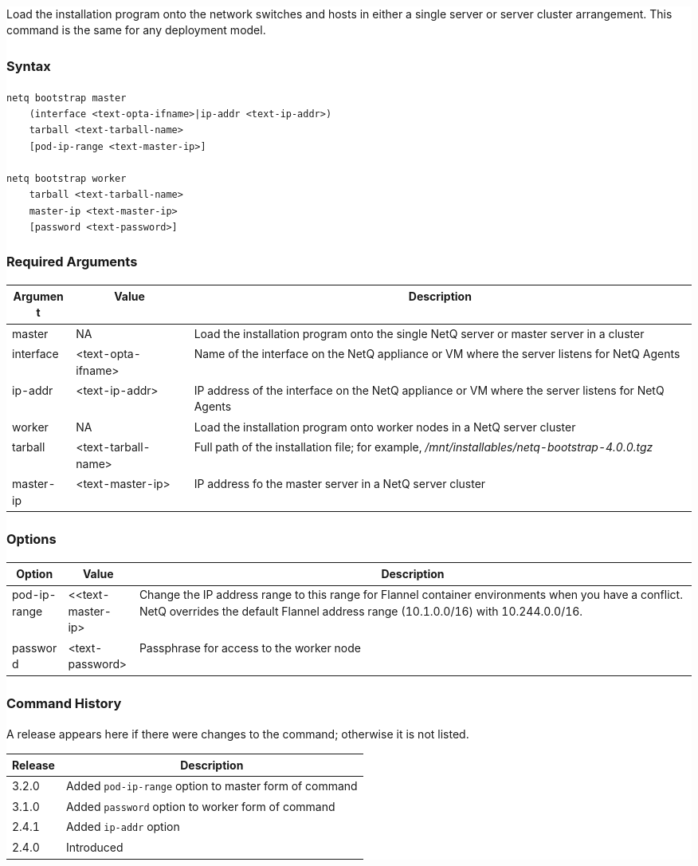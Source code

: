 Load the installation program onto the network switches and hosts in either a single server or server cluster arrangement. This command is the same for any deployment model.

### Syntax

```
netq bootstrap master
    (interface <text-opta-ifname>|ip-addr <text-ip-addr>)
    tarball <text-tarball-name>
    [pod-ip-range <text-master-ip>]

netq bootstrap worker
    tarball <text-tarball-name>
    master-ip <text-master-ip>
    [password <text-password>]
```

### Required Arguments

| Argument | Value | Description |
| ---- | ---- | ---- |
| master | NA | Load the installation program onto the single NetQ server or master server in a cluster |
| interface | \<text-opta-ifname\> | Name of the interface on the NetQ appliance or VM where the server listens for NetQ Agents |
| ip-addr | \<text-ip-addr\> | IP address of the interface on the NetQ appliance or VM where the server listens for NetQ Agents |
| worker | NA | Load the installation program onto worker nodes in a NetQ server cluster |
| tarball | \<text-tarball-name\> | Full path of the installation file; for example, */mnt/installables/netq-bootstrap-4.0.0.tgz* |
| master-ip | \<text-master-ip\> | IP address fo the master server in a NetQ server cluster |

### Options

| Option | Value | Description |
| ---- | ---- | ---- |
| pod-ip-range | \<<text-master-ip\> | Change the IP address range to this range for Flannel container environments when you have a conflict. NetQ overrides the default Flannel address range (10.1.0.0/16) with 10.244.0.0/16. |
| password | \<text-password\> | Passphrase for access to the worker node |

### Command History

A release appears here if there were changes to the command; otherwise it is not listed.

| Release | Description |
| ---- | ---- |
| 3.2.0 | Added `pod-ip-range` option to master form of command |
| 3.1.0 | Added `password` option to worker form of command |
| 2.4.1 | Added `ip-addr` option |
| 2.4.0 | Introduced |
